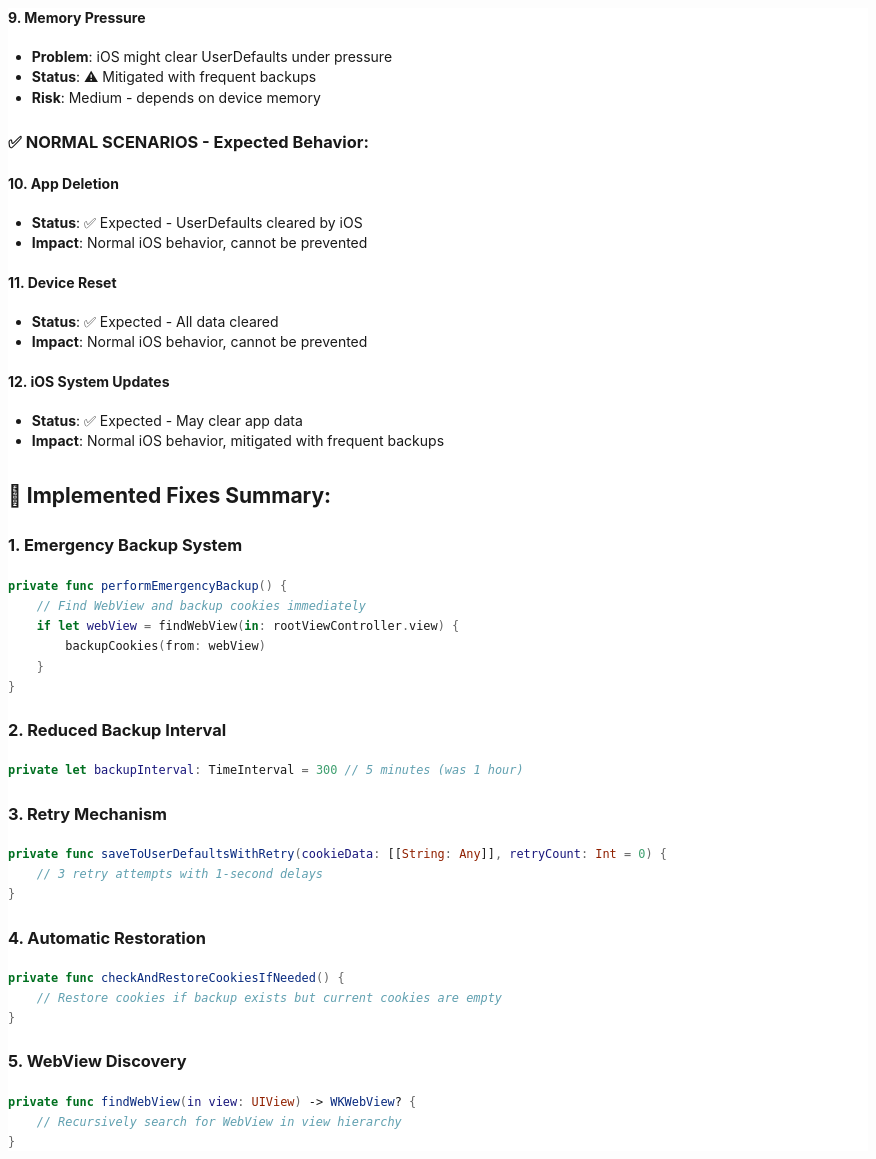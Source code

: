 #### 9. **Memory Pressure**
- **Problem**: iOS might clear UserDefaults under pressure
- **Status**: ⚠️ Mitigated with frequent backups
- **Risk**: Medium - depends on device memory

### ✅ **NORMAL SCENARIOS - Expected Behavior:**

#### 10. **App Deletion**
- **Status**: ✅ Expected - UserDefaults cleared by iOS
- **Impact**: Normal iOS behavior, cannot be prevented

#### 11. **Device Reset**
- **Status**: ✅ Expected - All data cleared
- **Impact**: Normal iOS behavior, cannot be prevented

#### 12. **iOS System Updates**
- **Status**: ✅ Expected - May clear app data
- **Impact**: Normal iOS behavior, mitigated with frequent backups

## 🔧 **Implemented Fixes Summary:**

### **1. Emergency Backup System**
```swift
private func performEmergencyBackup() {
    // Find WebView and backup cookies immediately
    if let webView = findWebView(in: rootViewController.view) {
        backupCookies(from: webView)
    }
}
```

### **2. Reduced Backup Interval**
```swift
private let backupInterval: TimeInterval = 300 // 5 minutes (was 1 hour)
```

### **3. Retry Mechanism**
```swift
private func saveToUserDefaultsWithRetry(cookieData: [[String: Any]], retryCount: Int = 0) {
    // 3 retry attempts with 1-second delays
}
```

### **4. Automatic Restoration**
```swift
private func checkAndRestoreCookiesIfNeeded() {
    // Restore cookies if backup exists but current cookies are empty
}
```

### **5. WebView Discovery**
```swift
private func findWebView(in view: UIView) -> WKWebView? {
    // Recursively search for WebView in view hierarchy
}
```
